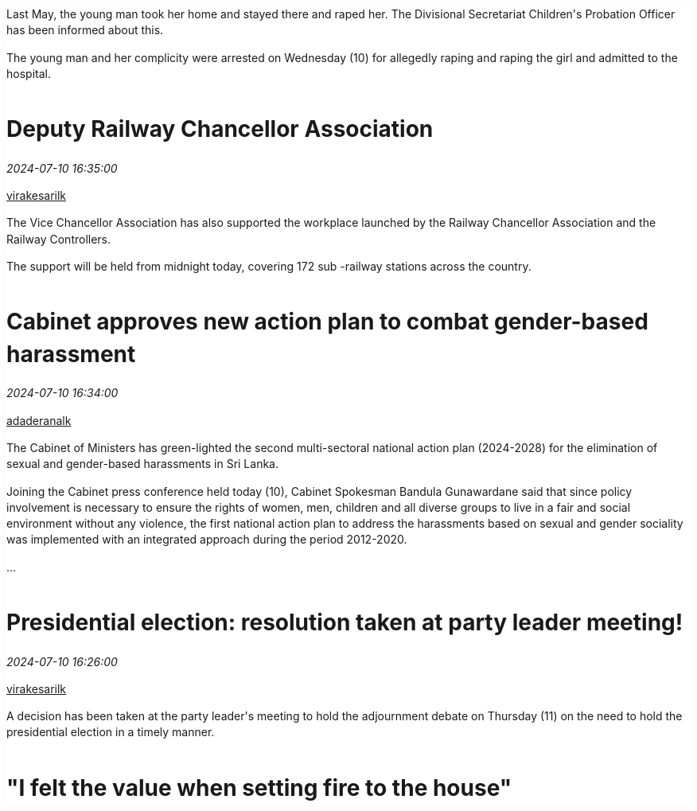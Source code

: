 Last May, the young man took her home and stayed there and raped her. The Divisional Secretariat Children's Probation Officer has been informed about this.

The young man and her complicity were arrested on Wednesday (10) for allegedly raping and raping the girl and admitted to the hospital.



# Deputy Railway Chancellor Association

*2024-07-10 16:35:00*

[virakesarilk](https://www.virakesari.lk/article/188136)

The Vice Chancellor Association has also supported the workplace launched by the Railway Chancellor Association and the Railway Controllers.

The support will be held from midnight today, covering 172 sub -railway stations across the country.



# Cabinet approves new action plan to combat gender-based harassment

*2024-07-10 16:34:00*

[adaderanalk](https://www.adaderana.lk/news/100424/cabinet-approves-new-action-plan-to-combat-gender-based-harassment)

The Cabinet of Ministers has green-lighted the second multi-sectoral national action plan (2024-2028) for the elimination of sexual and gender-based harassments in Sri Lanka.

Joining the Cabinet press conference held today (10), Cabinet Spokesman Bandula Gunawardane said that since policy involvement is necessary to ensure the rights of women, men, children and all diverse groups to live in a fair and social environment without any violence, the first national action plan to address the harassments based on sexual and gender sociality was implemented with an integrated approach during the period 2012-2020.

...



# Presidential election: resolution taken at party leader meeting!

*2024-07-10 16:26:00*

[virakesarilk](https://www.virakesari.lk/article/188137)

A decision has been taken at the party leader's meeting to hold the adjournment debate on Thursday (11) on the need to hold the presidential election in a timely manner.



# "I felt the value when setting fire to the house"
